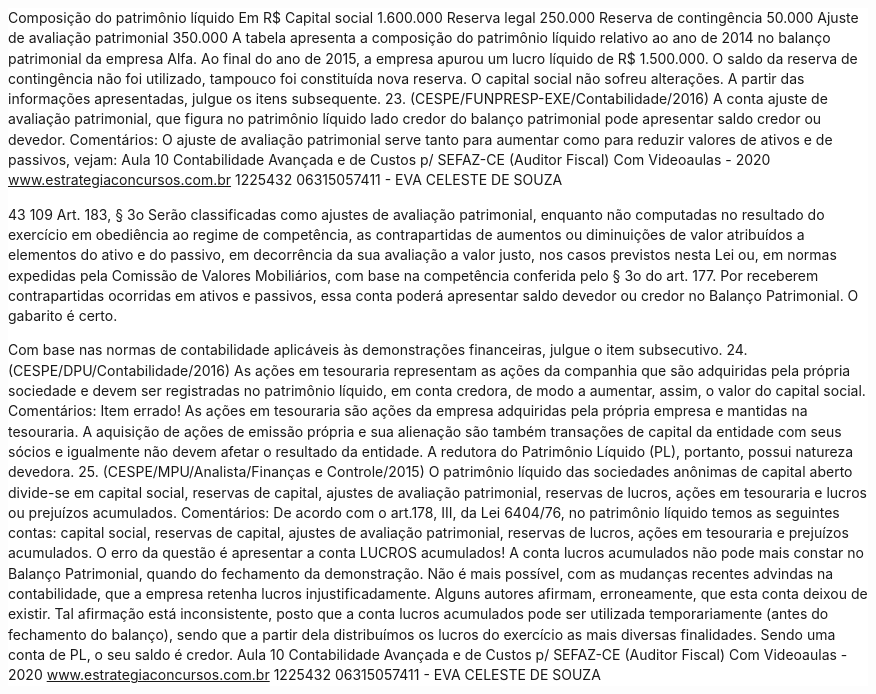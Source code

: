 Composição do patrimônio líquido Em R$ Capital social 1.600.000 Reserva legal 250.000 Reserva de contingência  50.000 Ajuste de avaliação patrimonial 350.000 A  tabela  apresenta  a  composição  do  patrimônio  líquido  relativo  ao  ano  de  2014  no  balanço patrimonial da empresa Alfa. Ao final do ano de 2015, a empresa apurou um lucro líquido de R$ 1.500.000.  O  saldo da  reserva  de  contingência  não foi  utilizado,  tampouco  foi  constituída  nova reserva. O capital social não sofreu alterações.
A partir das informações apresentadas, julgue os itens subsequente.
23. (CESPE/FUNPRESP-EXE/Contabilidade/2016) A conta ajuste de avaliação patrimonial, que figura  no  patrimônio  líquido  lado  credor  do  balanço  patrimonial pode  apresentar saldo credor ou devedor.
Comentários:
O ajuste de avaliação patrimonial serve tanto para aumentar como para reduzir valores de ativos e de passivos, vejam:
Aula 10
Contabilidade Avançada e de Custos p/ SEFAZ-CE (Auditor Fiscal) Com Videoaulas - 2020 www.estrategiaconcursos.com.br 1225432
06315057411 - EVA CELESTE DE SOUZA 





43
109
Art. 183, § 3o Serão classificadas como ajustes de avaliação patrimonial, enquanto não   computadas no  resultado   do   exercício   em   obediência   ao   regime  de competência, as contrapartidas de aumentos ou diminuições de valor atribuídos a elementos do ativo e do passivo, em decorrência da sua avaliação a valor justo, nos casos previstos nesta Lei ou, em normas expedidas pela Comissão de Valores Mobiliários, com base na competência conferida pelo § 3o do art. 177.
Por receberem contrapartidas ocorridas em ativos e passivos, essa conta poderá apresentar saldo devedor ou credor no Balanço Patrimonial. O gabarito é certo.

Com  base  nas  normas  de  contabilidade  aplicáveis  às  demonstrações  financeiras,  julgue  o  item subsecutivo.
24. (CESPE/DPU/Contabilidade/2016) As   ações   em   tesouraria   representam   as   ações   da companhia  que  são  adquiridas  pela  própria  sociedade  e  devem  ser  registradas  no patrimônio líquido, em conta credora, de modo a aumentar, assim, o valor do capital social.
Comentários:
Item errado! As ações em tesouraria são ações da empresa adquiridas pela própria empresa e mantidas  na  tesouraria. A aquisição de ações de emissão própria e sua alienação são também transações de capital da entidade com seus sócios e igualmente não devem  afetar o resultado da entidade.
A  redutora do Patrimônio Líquido (PL), portanto, possui natureza devedora.
25. (CESPE/MPU/Analista/Finanças  e  Controle/2015) O  patrimônio  líquido  das  sociedades anônimas  de  capital  aberto  divide-se  em  capital  social,  reservas  de  capital,  ajustes  de avaliação  patrimonial,  reservas  de  lucros,  ações  em  tesouraria  e lucros  ou  prejuízos acumulados.
Comentários:
De acordo com o art.178, III, da Lei 6404/76, no patrimônio líquido temos as seguintes contas:
capital social, reservas de capital, ajustes de avaliação patrimonial, reservas de lucros, ações em tesouraria e prejuízos acumulados.
O erro da questão é apresentar a conta LUCROS acumulados! A  conta  lucros  acumulados  não pode  mais  constar  no  Balanço  Patrimonial,  quando  do  fechamento  da demonstração. Não é mais possível, com as mudanças recentes advindas na contabilidade, que a empresa retenha lucros injustificadamente. Alguns autores afirmam, erroneamente, que esta conta deixou de existir. Tal afirmação   está   inconsistente,   posto   que   a   conta   lucros   acumulados   pode   ser   utilizada temporariamente (antes do fechamento do balanço), sendo que a partir dela distribuímos os lucros do exercício as mais diversas finalidades. Sendo uma conta de PL, o seu saldo é credor.
Aula 10
Contabilidade Avançada e de Custos p/ SEFAZ-CE (Auditor Fiscal) Com Videoaulas - 2020 www.estrategiaconcursos.com.br 1225432
06315057411 - EVA CELESTE DE SOUZA 
